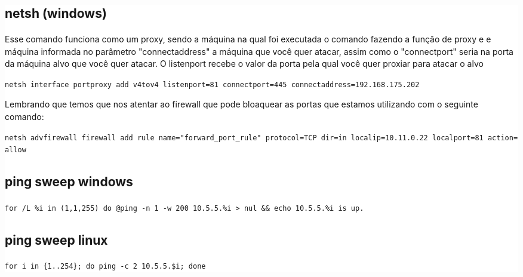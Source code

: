 ## netsh (windows)

Esse comando funciona como um proxy, sendo a máquina na qual foi executada o comando fazendo a função de proxy e e máquina informada no parâmetro "connectaddress" a máquina que você quer atacar, assim como o "connectport"  seria na porta da máquina alvo que você quer atacar. O listenport recebe o valor da porta pela qual você quer proxiar para atacar o alvo

    netsh interface portproxy add v4tov4 listenport=81 connectport=445 connectaddress=192.168.175.202
    
Lembrando que temos que nos atentar ao firewall que pode bloaquear as portas que estamos utilizando com o seguinte comando:

    netsh advfirewall firewall add rule name="forward_port_rule" protocol=TCP dir=in localip=10.11.0.22 localport=81 action=allow
    

## ping sweep windows

    for /L %i in (1,1,255) do @ping -n 1 -w 200 10.5.5.%i > nul && echo 10.5.5.%i is up.

## ping sweep linux

    for i in {1..254}; do ping -c 2 10.5.5.$i; done